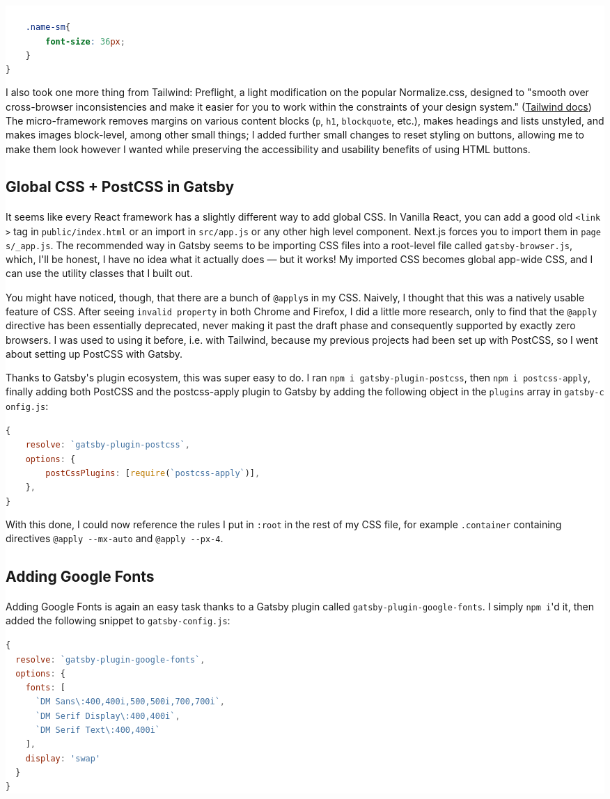 ```css

    .name-sm{
        font-size: 36px;
    }
}
```

I also took one more thing from Tailwind: Preflight, a light modification on the popular Normalize.css, designed to "smooth over cross-browser inconsistencies and make it easier for you to work within the constraints of your design system." ([Tailwind docs](https://tailwindcss.com/docs/preflight)) The micro-framework removes margins on various content blocks (`p`, `h1`, `blockquote`, etc.), makes headings and lists unstyled, and makes images block-level, among other small things; I added further small changes to reset styling on buttons, allowing me to make them look however I wanted while preserving the accessibility and usability benefits of using HTML buttons. 

## Global CSS + PostCSS in Gatsby

It seems like every React framework has a slightly different way to add global CSS. In Vanilla React, you can add a good old `<link>` tag in `public/index.html` or an import in `src/app.js` or any other high level component. Next.js forces you to import them in `pages/_app.js`. The recommended way in Gatsby seems to be importing CSS files into a root-level file called `gatsby-browser.js`, which, I'll be honest, I have no idea what it actually does — but it works! My imported CSS becomes global app-wide CSS, and I can use the utility classes that I built out.

You might have noticed, though, that there are a bunch of `@apply`s in my CSS. Naively, I thought that this was a natively usable feature of CSS. After seeing `invalid property` in both Chrome and Firefox, I did a little more research, only to find that the `@apply` directive has been essentially deprecated, never making it past the draft phase and consequently supported by exactly zero browsers. I was used to using it before, i.e. with Tailwind, because my previous projects had been set up with PostCSS, so I went about setting up PostCSS with Gatsby.

Thanks to Gatsby's plugin ecosystem, this was super easy to do. I ran `npm i gatsby-plugin-postcss`, then `npm i postcss-apply`, finally adding both PostCSS and the postcss-apply plugin to Gatsby by adding the following object in the `plugins` array in `gatsby-config.js`:

```jsx
{
	resolve: `gatsby-plugin-postcss`,
	options: {
		postCssPlugins: [require(`postcss-apply`)],
	},
}
```

With this done, I could now reference the rules I put in `:root` in the rest of my CSS file, for example `.container` containing directives `@apply --mx-auto` and `@apply --px-4`.

## Adding Google Fonts

Adding Google Fonts is again an easy task thanks to a Gatsby plugin called `gatsby-plugin-google-fonts`. I simply `npm i`'d it, then added the following snippet to `gatsby-config.js`:

```jsx
{
  resolve: `gatsby-plugin-google-fonts`,
  options: {
    fonts: [
      `DM Sans\:400,400i,500,500i,700,700i`,
      `DM Serif Display\:400,400i`,
      `DM Serif Text\:400,400i`
    ],
    display: 'swap'
  }
}
```


[^ref]: Also published on [DEV.to](https://dev.to/wwsalmon/rebuilding-my-personal-website-jekyll-gatsby-day-1-pol)